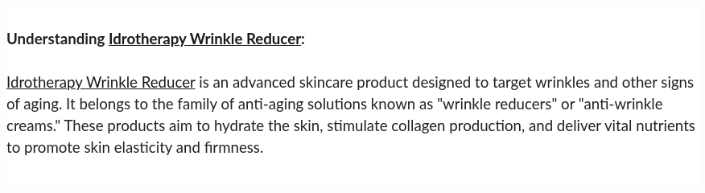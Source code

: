 <p><span style="background-color: transparent; color: #212121ff; font-family: Lato; font-size: 14pt; font-style: normal; font-variant: normal; font-weight: 400; text-decoration: none; vertical-align: baseline; white-space: pre-wrap;"><br /></span><span style="background-color: transparent; color: #212121ff; font-family: Lato; font-size: 14pt; font-style: normal; font-variant: normal; font-weight: bold; text-decoration: none; vertical-align: baseline; white-space: pre-wrap;">Understanding <a href="https://lookerstudio.google.com/reporting/c2cd9671-5e0f-4a67-985e-53be3213999e/page/4ivXD">Idrotherapy Wrinkle Reducer</a>:</span><span style="background-color: transparent; color: #212121ff; font-family: Lato; font-size: 14pt; font-style: normal; font-variant: normal; font-weight: bold; text-decoration: none; vertical-align: baseline; white-space: pre-wrap;"><br /></span><span style="background-color: transparent; color: #212121ff; font-family: Lato; font-size: 14pt; font-style: normal; font-variant: normal; font-weight: 400; text-decoration: none; vertical-align: baseline; white-space: pre-wrap;"><br /></span><span style="background-color: transparent; color: #212121ff; font-family: Lato; font-size: 14pt; font-style: normal; font-variant: normal; font-weight: 400; text-decoration: none; vertical-align: baseline; white-space: pre-wrap;"><a href="https://sites.google.com/view/get-idrotherapywrinklereducer/home">Idrotherapy Wrinkle Reducer</a> is an advanced skincare product designed to target wrinkles and other signs of aging. It belongs to the family of anti-aging solutions known as "wrinkle reducers" or "anti-wrinkle creams." These products aim to hydrate the skin, stimulate collagen production, and deliver vital nutrients to promote skin elasticity and firmness.</span></p>
<p>&nbsp;</p>